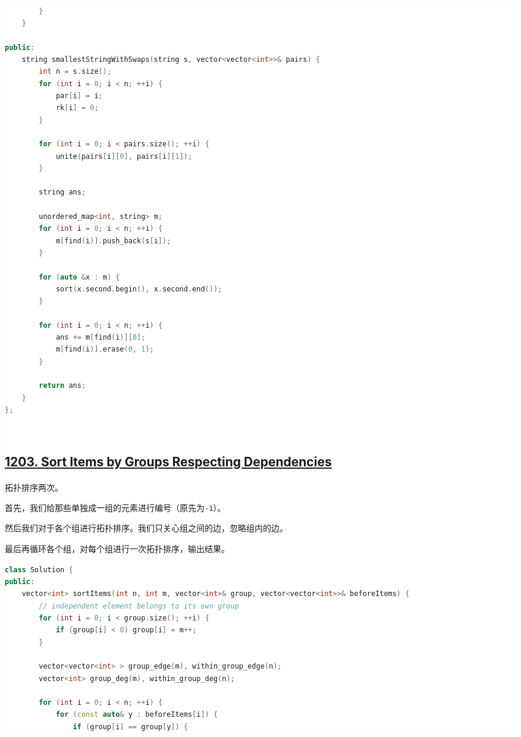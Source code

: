 ``` cpp
        }
    }
    
public:
    string smallestStringWithSwaps(string s, vector<vector<int>>& pairs) {
        int n = s.size();
        for (int i = 0; i < n; ++i) {
            par[i] = i;
            rk[i] = 0;
        }
        
        for (int i = 0; i < pairs.size(); ++i) {
            unite(pairs[i][0], pairs[i][1]);
        }
        
        string ans;
        
        unordered_map<int, string> m;
        for (int i = 0; i < n; ++i) {
            m[find(i)].push_back(s[i]);
        }
        
        for (auto &x : m) {
            sort(x.second.begin(), x.second.end());
        }
        
        for (int i = 0; i < n; ++i) {
            ans += m[find(i)][0];
            m[find(i)].erase(0, 1);
        }
        
        return ans;
    }
};
```

<br>

## [1203. Sort Items by Groups Respecting Dependencies](https://leetcode.com/contest/weekly-contest-155/problems/sort-items-by-groups-respecting-dependencies/)

拓扑排序两次。

首先，我们给那些单独成一组的元素进行编号（原先为`-1`）。

然后我们对于各个组进行拓扑排序。我们只关心组之间的边，忽略组内的边。

最后再循环各个组，对每个组进行一次拓扑排序，输出结果。

``` cpp
class Solution {
public:
    vector<int> sortItems(int n, int m, vector<int>& group, vector<vector<int>>& beforeItems) {
        // independent element belongs to its own group
        for (int i = 0; i < group.size(); ++i) {
            if (group[i] < 0) group[i] = m++;
        }
        
        vector<vector<int> > group_edge(m), within_group_edge(n);
        vector<int> group_deg(m), within_group_deg(n);
        
        for (int i = 0; i < n; ++i) {
            for (const auto& y : beforeItems[i]) {
                if (group[i] == group[y]) {
```